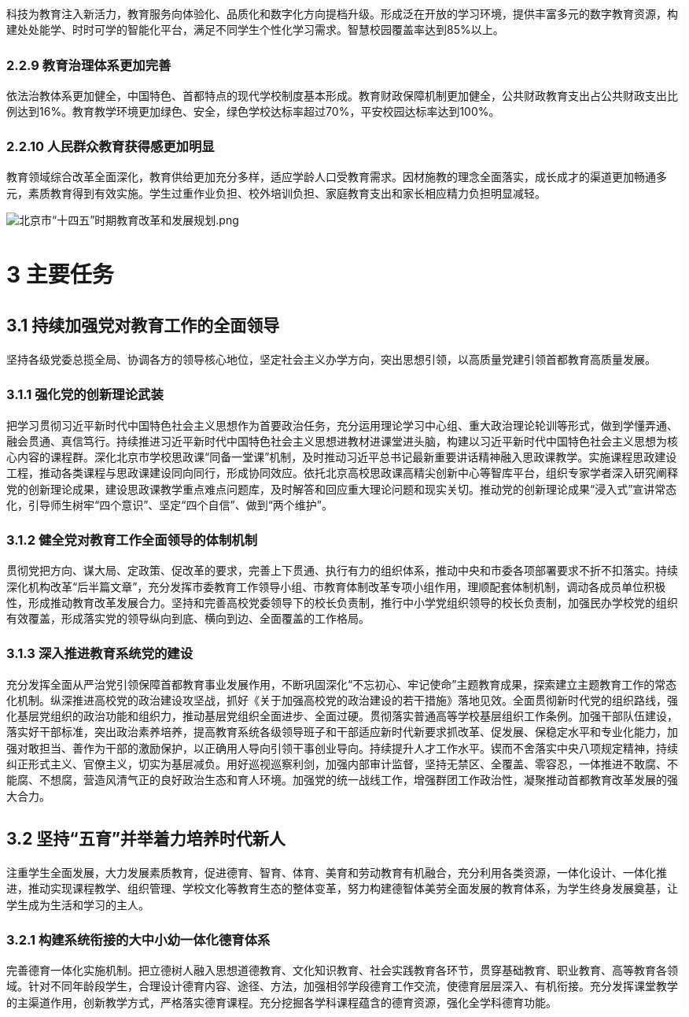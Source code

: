 科技为教育注入新活力，教育服务向体验化、品质化和数字化方向提档升级。形成泛在开放的学习环境，提供丰富多元的数字教育资源，构建处处能学、时时可学的智能化平台，满足不同学生个性化学习需求。智慧校园覆盖率达到85%以上。

### 2.2.9 教育治理体系更加完善

依法治教体系更加健全，中国特色、首都特点的现代学校制度基本形成。教育财政保障机制更加健全，公共财政教育支出占公共财政支出比例达到16%。教育教学环境更加绿色、安全，绿色学校达标率超过70%，平安校园达标率达到100%。

### 2.2.10 人民群众教育获得感更加明显

教育领域综合改革全面深化，教育供给更加充分多样，适应学龄人口受教育需求。因材施教的理念全面落实，成长成才的渠道更加畅通多元，素质教育得到有效实施。学生过重作业负担、校外培训负担、家庭教育支出和家长相应精力负担明显减轻。

![北京市“十四五”时期教育改革和发展规划.png](http://nxl-tuchuang.oss-cn-beijing.aliyuncs.com/ipic/2023-10-17-020952.png)

# 3 主要任务

## 3.1 持续加强党对教育工作的全面领导

坚持各级党委总揽全局、协调各方的领导核心地位，坚定社会主义办学方向，突出思想引领，以高质量党建引领首都教育高质量发展。

### 3.1.1 强化党的创新理论武装

把学习贯彻习近平新时代中国特色社会主义思想作为首要政治任务，充分运用理论学习中心组、重大政治理论轮训等形式，做到学懂弄通、融会贯通、真信笃行。持续推进习近平新时代中国特色社会主义思想进教材进课堂进头脑，构建以习近平新时代中国特色社会主义思想为核心内容的课程群。深化北京市学校思政课“同备一堂课”机制，及时推动习近平总书记最新重要讲话精神融入思政课教学。实施课程思政建设工程，推动各类课程与思政课建设同向同行，形成协同效应。依托北京高校思政课高精尖创新中心等智库平台，组织专家学者深入研究阐释党的创新理论成果，建设思政课教学重点难点问题库，及时解答和回应重大理论问题和现实关切。推动党的创新理论成果“浸入式”宣讲常态化，引导师生树牢“四个意识”、坚定“四个自信”、做到“两个维护”。

### 3.1.2 健全党对教育工作全面领导的体制机制

贯彻党把方向、谋大局、定政策、促改革的要求，完善上下贯通、执行有力的组织体系，推动中央和市委各项部署要求不折不扣落实。持续深化机构改革“后半篇文章”，充分发挥市委教育工作领导小组、市教育体制改革专项小组作用，理顺配套体制机制，调动各成员单位积极性，形成推动教育改革发展合力。坚持和完善高校党委领导下的校长负责制，推行中小学党组织领导的校长负责制，加强民办学校党的组织有效覆盖，形成落实党的领导纵向到底、横向到边、全面覆盖的工作格局。

### 3.1.3 深入推进教育系统党的建设

充分发挥全面从严治党引领保障首都教育事业发展作用，不断巩固深化“不忘初心、牢记使命”主题教育成果，探索建立主题教育工作的常态化机制。纵深推进高校党的政治建设攻坚战，抓好《关于加强高校党的政治建设的若干措施》落地见效。全面贯彻新时代党的组织路线，强化基层党组织的政治功能和组织力，推动基层党组织全面进步、全面过硬。贯彻落实普通高等学校基层组织工作条例。加强干部队伍建设，落实好干部标准，突出政治素养培养，提高教育系统各级领导班子和干部适应新时代新要求抓改革、促发展、保稳定水平和专业化能力，加强对敢担当、善作为干部的激励保护，以正确用人导向引领干事创业导向。持续提升人才工作水平。锲而不舍落实中央八项规定精神，持续纠正形式主义、官僚主义，切实为基层减负。用好巡视巡察利剑，加强内部审计监督，坚持无禁区、全覆盖、零容忍，一体推进不敢腐、不能腐、不想腐，营造风清气正的良好政治生态和育人环境。加强党的统一战线工作，增强群团工作政治性，凝聚推动首都教育改革发展的强大合力。

## 3.2 坚持“五育”并举着力培养时代新人

注重学生全面发展，大力发展素质教育，促进德育、智育、体育、美育和劳动教育有机融合，充分利用各类资源，一体化设计、一体化推进，推动实现课程教学、组织管理、学校文化等教育生态的整体变革，努力构建德智体美劳全面发展的教育体系，为学生终身发展奠基，让学生成为生活和学习的主人。

### 3.2.1 构建系统衔接的大中小幼一体化德育体系

完善德育一体化实施机制。把立德树人融入思想道德教育、文化知识教育、社会实践教育各环节，贯穿基础教育、职业教育、高等教育各领域。针对不同年龄段学生，合理设计德育内容、途径、方法，加强相邻学段德育工作交流，使德育层层深入、有机衔接。充分发挥课堂教学的主渠道作用，创新教学方式，严格落实德育课程。充分挖掘各学科课程蕴含的德育资源，强化全学科德育功能。
